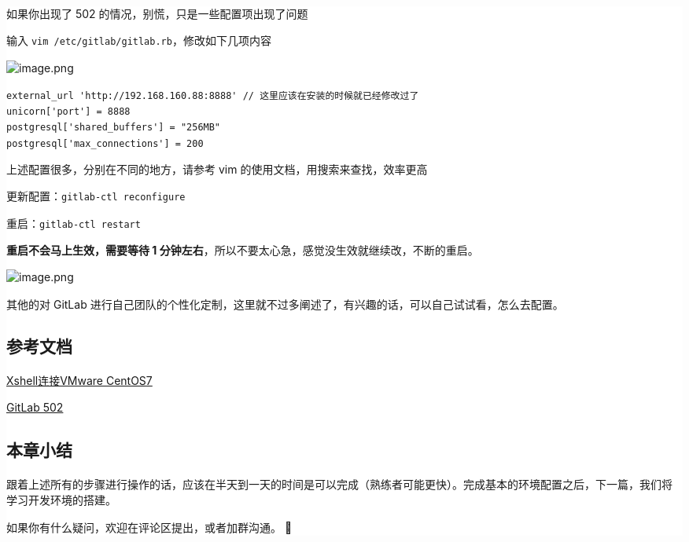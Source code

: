 如果你出现了 502 的情况，别慌，只是一些配置项出现了问题

输入 `vim /etc/gitlab/gitlab.rb`，修改如下几项内容

![image.png](https://p3-juejin.byteimg.com/tos-cn-i-k3u1fbpfcp/91625039b2ad4f108e73bbf1f7a367ef~tplv-k3u1fbpfcp-watermark.image)

```
external_url 'http://192.168.160.88:8888' // 这里应该在安装的时候就已经修改过了
unicorn['port'] = 8888
postgresql['shared_buffers'] = "256MB"
postgresql['max_connections'] = 200
```

上述配置很多，分别在不同的地方，请参考 vim 的使用文档，用搜索来查找，效率更高

更新配置：`gitlab-ctl reconfigure`

重启：`gitlab-ctl restart`

**重启不会马上生效，需要等待 1 分钟左右**，所以不要太心急，感觉没生效就继续改，不断的重启。

![image.png](https://p1-juejin.byteimg.com/tos-cn-i-k3u1fbpfcp/52cbec9cfb654bbdbfe303fb2f498b7a~tplv-k3u1fbpfcp-watermark.image)

其他的对 GitLab 进行自己团队的个性化定制，这里就不过多阐述了，有兴趣的话，可以自己试试看，怎么去配置。

## 参考文档

[Xshell连接VMware CentOS7](https://blog.csdn.net/weixin_43593086/article/details/90247751)

[GitLab 502](https://www.cnblogs.com/stronger-xsw/p/12804002.html)

## 本章小结

跟着上述所有的步骤进行操作的话，应该在半天到一天的时间是可以完成（熟练者可能更快）。完成基本的环境配置之后，下一篇，我们将学习开发环境的搭建。

如果你有什么疑问，欢迎在评论区提出，或者加群沟通。 👏
    